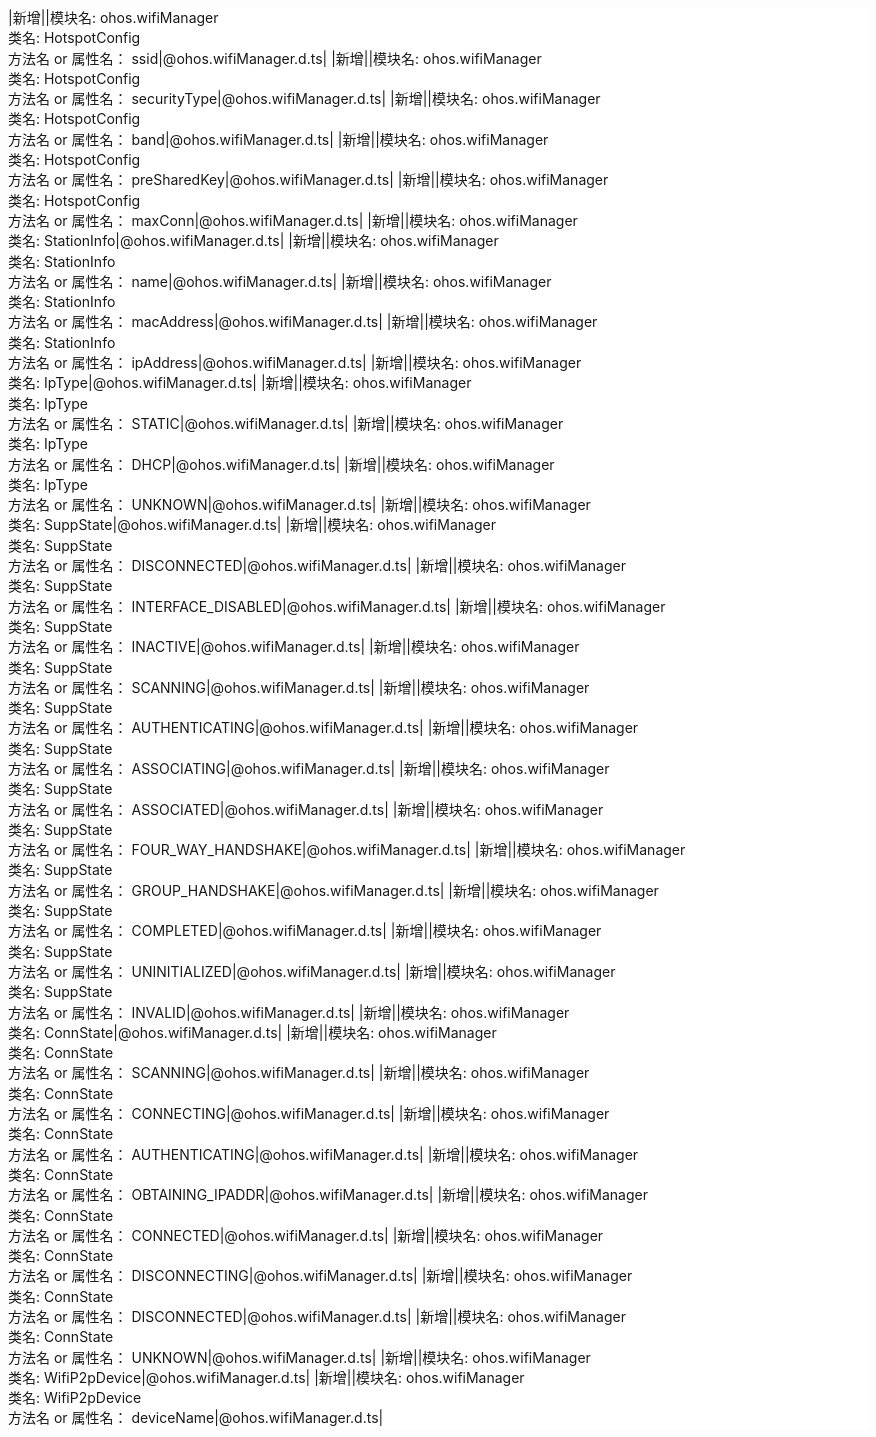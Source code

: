 |新增||模块名: ohos.wifiManager<br>类名: HotspotConfig<br>方法名 or 属性名： ssid|@ohos.wifiManager.d.ts|
|新增||模块名: ohos.wifiManager<br>类名: HotspotConfig<br>方法名 or 属性名： securityType|@ohos.wifiManager.d.ts|
|新增||模块名: ohos.wifiManager<br>类名: HotspotConfig<br>方法名 or 属性名： band|@ohos.wifiManager.d.ts|
|新增||模块名: ohos.wifiManager<br>类名: HotspotConfig<br>方法名 or 属性名： preSharedKey|@ohos.wifiManager.d.ts|
|新增||模块名: ohos.wifiManager<br>类名: HotspotConfig<br>方法名 or 属性名： maxConn|@ohos.wifiManager.d.ts|
|新增||模块名: ohos.wifiManager<br>类名: StationInfo|@ohos.wifiManager.d.ts|
|新增||模块名: ohos.wifiManager<br>类名: StationInfo<br>方法名 or 属性名： name|@ohos.wifiManager.d.ts|
|新增||模块名: ohos.wifiManager<br>类名: StationInfo<br>方法名 or 属性名： macAddress|@ohos.wifiManager.d.ts|
|新增||模块名: ohos.wifiManager<br>类名: StationInfo<br>方法名 or 属性名： ipAddress|@ohos.wifiManager.d.ts|
|新增||模块名: ohos.wifiManager<br>类名: IpType|@ohos.wifiManager.d.ts|
|新增||模块名: ohos.wifiManager<br>类名: IpType<br>方法名 or 属性名： STATIC|@ohos.wifiManager.d.ts|
|新增||模块名: ohos.wifiManager<br>类名: IpType<br>方法名 or 属性名： DHCP|@ohos.wifiManager.d.ts|
|新增||模块名: ohos.wifiManager<br>类名: IpType<br>方法名 or 属性名： UNKNOWN|@ohos.wifiManager.d.ts|
|新增||模块名: ohos.wifiManager<br>类名: SuppState|@ohos.wifiManager.d.ts|
|新增||模块名: ohos.wifiManager<br>类名: SuppState<br>方法名 or 属性名： DISCONNECTED|@ohos.wifiManager.d.ts|
|新增||模块名: ohos.wifiManager<br>类名: SuppState<br>方法名 or 属性名： INTERFACE_DISABLED|@ohos.wifiManager.d.ts|
|新增||模块名: ohos.wifiManager<br>类名: SuppState<br>方法名 or 属性名： INACTIVE|@ohos.wifiManager.d.ts|
|新增||模块名: ohos.wifiManager<br>类名: SuppState<br>方法名 or 属性名： SCANNING|@ohos.wifiManager.d.ts|
|新增||模块名: ohos.wifiManager<br>类名: SuppState<br>方法名 or 属性名： AUTHENTICATING|@ohos.wifiManager.d.ts|
|新增||模块名: ohos.wifiManager<br>类名: SuppState<br>方法名 or 属性名： ASSOCIATING|@ohos.wifiManager.d.ts|
|新增||模块名: ohos.wifiManager<br>类名: SuppState<br>方法名 or 属性名： ASSOCIATED|@ohos.wifiManager.d.ts|
|新增||模块名: ohos.wifiManager<br>类名: SuppState<br>方法名 or 属性名： FOUR_WAY_HANDSHAKE|@ohos.wifiManager.d.ts|
|新增||模块名: ohos.wifiManager<br>类名: SuppState<br>方法名 or 属性名： GROUP_HANDSHAKE|@ohos.wifiManager.d.ts|
|新增||模块名: ohos.wifiManager<br>类名: SuppState<br>方法名 or 属性名： COMPLETED|@ohos.wifiManager.d.ts|
|新增||模块名: ohos.wifiManager<br>类名: SuppState<br>方法名 or 属性名： UNINITIALIZED|@ohos.wifiManager.d.ts|
|新增||模块名: ohos.wifiManager<br>类名: SuppState<br>方法名 or 属性名： INVALID|@ohos.wifiManager.d.ts|
|新增||模块名: ohos.wifiManager<br>类名: ConnState|@ohos.wifiManager.d.ts|
|新增||模块名: ohos.wifiManager<br>类名: ConnState<br>方法名 or 属性名： SCANNING|@ohos.wifiManager.d.ts|
|新增||模块名: ohos.wifiManager<br>类名: ConnState<br>方法名 or 属性名： CONNECTING|@ohos.wifiManager.d.ts|
|新增||模块名: ohos.wifiManager<br>类名: ConnState<br>方法名 or 属性名： AUTHENTICATING|@ohos.wifiManager.d.ts|
|新增||模块名: ohos.wifiManager<br>类名: ConnState<br>方法名 or 属性名： OBTAINING_IPADDR|@ohos.wifiManager.d.ts|
|新增||模块名: ohos.wifiManager<br>类名: ConnState<br>方法名 or 属性名： CONNECTED|@ohos.wifiManager.d.ts|
|新增||模块名: ohos.wifiManager<br>类名: ConnState<br>方法名 or 属性名： DISCONNECTING|@ohos.wifiManager.d.ts|
|新增||模块名: ohos.wifiManager<br>类名: ConnState<br>方法名 or 属性名： DISCONNECTED|@ohos.wifiManager.d.ts|
|新增||模块名: ohos.wifiManager<br>类名: ConnState<br>方法名 or 属性名： UNKNOWN|@ohos.wifiManager.d.ts|
|新增||模块名: ohos.wifiManager<br>类名: WifiP2pDevice|@ohos.wifiManager.d.ts|
|新增||模块名: ohos.wifiManager<br>类名: WifiP2pDevice<br>方法名 or 属性名： deviceName|@ohos.wifiManager.d.ts|